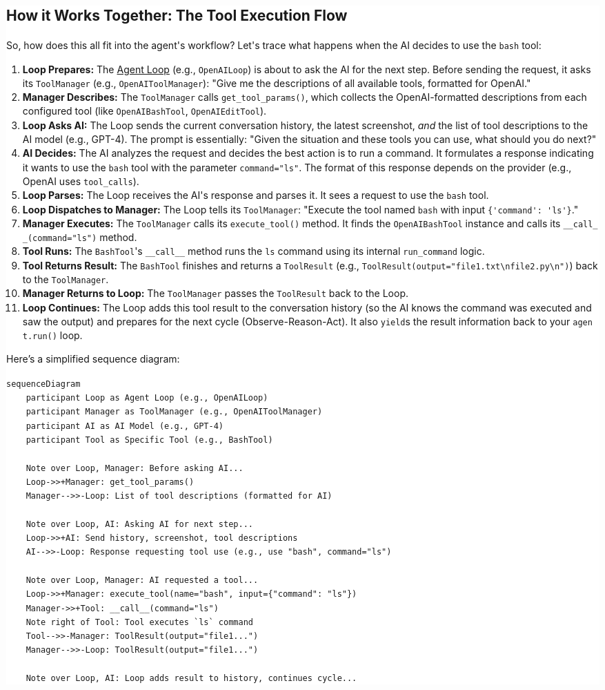 ## How it Works Together: The Tool Execution Flow

So, how does this all fit into the agent's workflow? Let's trace what happens when the AI decides to use the `bash` tool:

1.  **Loop Prepares:** The [Agent Loop](04_agent_loop__baseloop___provider_loops__.md) (e.g., `OpenAILoop`) is about to ask the AI for the next step. Before sending the request, it asks its `ToolManager` (e.g., `OpenAIToolManager`): "Give me the descriptions of all available tools, formatted for OpenAI."
2.  **Manager Describes:** The `ToolManager` calls `get_tool_params()`, which collects the OpenAI-formatted descriptions from each configured tool (like `OpenAIBashTool`, `OpenAIEditTool`).
3.  **Loop Asks AI:** The Loop sends the current conversation history, the latest screenshot, *and* the list of tool descriptions to the AI model (e.g., GPT-4). The prompt is essentially: "Given the situation and these tools you can use, what should you do next?"
4.  **AI Decides:** The AI analyzes the request and decides the best action is to run a command. It formulates a response indicating it wants to use the `bash` tool with the parameter `command="ls"`. The format of this response depends on the provider (e.g., OpenAI uses `tool_calls`).
5.  **Loop Parses:** The Loop receives the AI's response and parses it. It sees a request to use the `bash` tool.
6.  **Loop Dispatches to Manager:** The Loop tells its `ToolManager`: "Execute the tool named `bash` with input `{'command': 'ls'}`."
7.  **Manager Executes:** The `ToolManager` calls its `execute_tool()` method. It finds the `OpenAIBashTool` instance and calls its `__call__(command="ls")` method.
8.  **Tool Runs:** The `BashTool`'s `__call__` method runs the `ls` command using its internal `run_command` logic.
9.  **Tool Returns Result:** The `BashTool` finishes and returns a `ToolResult` (e.g., `ToolResult(output="file1.txt\nfile2.py\n")`) back to the `ToolManager`.
10. **Manager Returns to Loop:** The `ToolManager` passes the `ToolResult` back to the Loop.
11. **Loop Continues:** The Loop adds this tool result to the conversation history (so the AI knows the command was executed and saw the output) and prepares for the next cycle (Observe-Reason-Act). It also `yield`s the result information back to your `agent.run()` loop.

Here’s a simplified sequence diagram:

```mermaid
sequenceDiagram
    participant Loop as Agent Loop (e.g., OpenAILoop)
    participant Manager as ToolManager (e.g., OpenAIToolManager)
    participant AI as AI Model (e.g., GPT-4)
    participant Tool as Specific Tool (e.g., BashTool)

    Note over Loop, Manager: Before asking AI...
    Loop->>+Manager: get_tool_params()
    Manager-->>-Loop: List of tool descriptions (formatted for AI)

    Note over Loop, AI: Asking AI for next step...
    Loop->>+AI: Send history, screenshot, tool descriptions
    AI-->>-Loop: Response requesting tool use (e.g., use "bash", command="ls")

    Note over Loop, Manager: AI requested a tool...
    Loop->>+Manager: execute_tool(name="bash", input={"command": "ls"})
    Manager->>+Tool: __call__(command="ls")
    Note right of Tool: Tool executes `ls` command
    Tool-->>-Manager: ToolResult(output="file1...")
    Manager-->>-Loop: ToolResult(output="file1...")

    Note over Loop, AI: Loop adds result to history, continues cycle...
```
